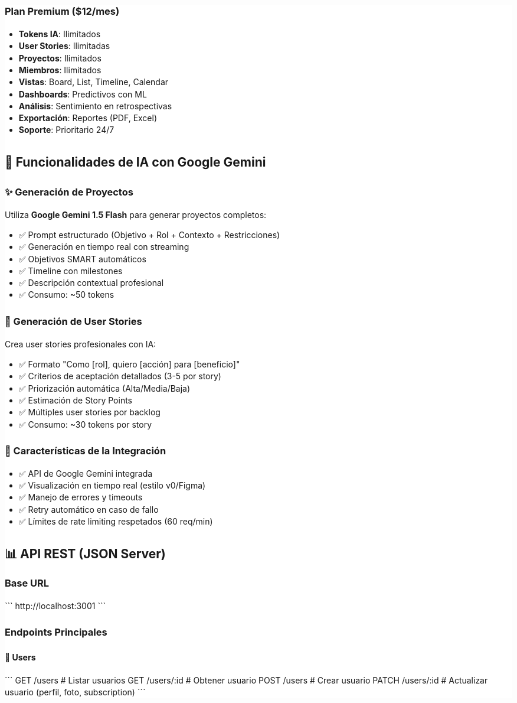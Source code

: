 ### Plan Premium ($12/mes)
- **Tokens IA**: Ilimitados
- **User Stories**: Ilimitadas
- **Proyectos**: Ilimitados
- **Miembros**: Ilimitados
- **Vistas**: Board, List, Timeline, Calendar
- **Dashboards**: Predictivos con ML
- **Análisis**: Sentimiento en retrospectivas
- **Exportación**: Reportes (PDF, Excel)
- **Soporte**: Prioritario 24/7

## 🤖 Funcionalidades de IA con Google Gemini

### ✨ Generación de Proyectos
Utiliza **Google Gemini 1.5 Flash** para generar proyectos completos:
- ✅ Prompt estructurado (Objetivo + Rol + Contexto + Restricciones)
- ✅ Generación en tiempo real con streaming
- ✅ Objetivos SMART automáticos
- ✅ Timeline con milestones
- ✅ Descripción contextual profesional
- ✅ Consumo: ~50 tokens

### 📝 Generación de User Stories
Crea user stories profesionales con IA:
- ✅ Formato "Como [rol], quiero [acción] para [beneficio]"
- ✅ Criterios de aceptación detallados (3-5 por story)
- ✅ Priorización automática (Alta/Media/Baja)
- ✅ Estimación de Story Points
- ✅ Múltiples user stories por backlog
- ✅ Consumo: ~30 tokens por story

### 🎯 Características de la Integración
- ✅ API de Google Gemini integrada
- ✅ Visualización en tiempo real (estilo v0/Figma)
- ✅ Manejo de errores y timeouts
- ✅ Retry automático en caso de fallo
- ✅ Límites de rate limiting respetados (60 req/min)

## 📊 API REST (JSON Server)

### Base URL
\`\`\`
http://localhost:3001
\`\`\`

### Endpoints Principales

#### 👤 Users
\`\`\`
GET    /users              # Listar usuarios
GET    /users/:id          # Obtener usuario
POST   /users              # Crear usuario
PATCH  /users/:id          # Actualizar usuario (perfil, foto, subscription)
\`\`\`
